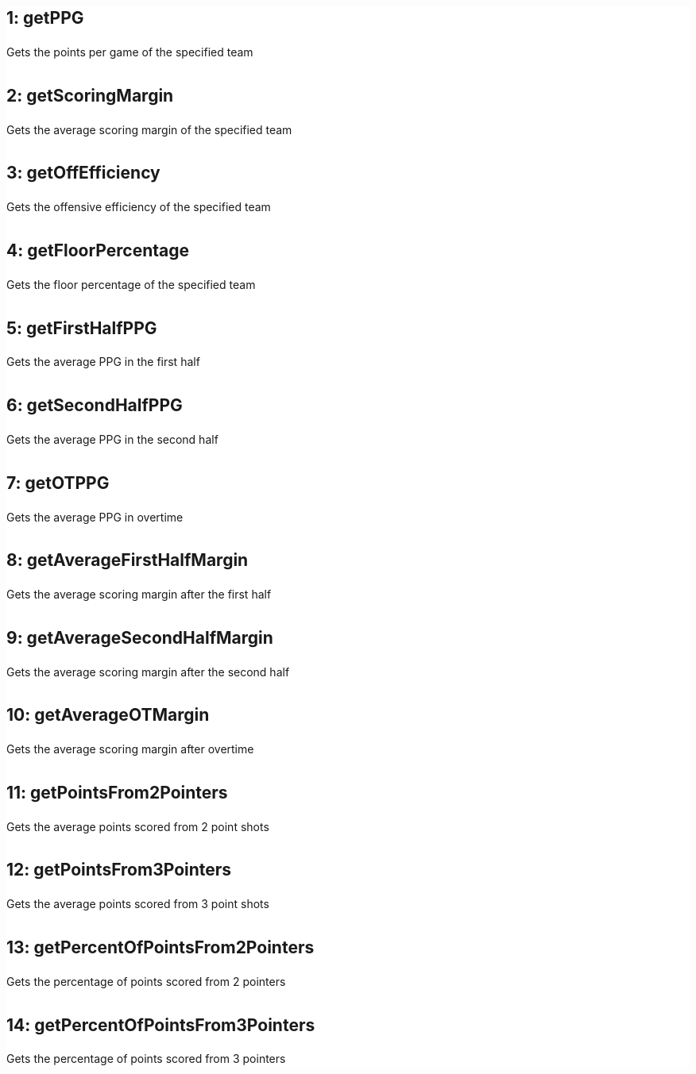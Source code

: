 ## 1: getPPG
Gets the points per game of the specified team

## 2: getScoringMargin
Gets the average scoring margin of the specified team

## 3: getOffEfficiency
Gets the offensive efficiency of the specified team

## 4: getFloorPercentage
Gets the floor percentage of the specified team

## 5: getFirstHalfPPG
Gets the average PPG in the first half 

## 6: getSecondHalfPPG
Gets the average PPG in the second half

## 7: getOTPPG
Gets the average PPG in overtime

## 8: getAverageFirstHalfMargin
Gets the average scoring margin after the first half

## 9: getAverageSecondHalfMargin
Gets the average scoring margin after the second half

## 10: getAverageOTMargin
Gets the average scoring margin after overtime

## 11: getPointsFrom2Pointers
Gets the average points scored from 2 point shots

## 12: getPointsFrom3Pointers
Gets the average points scored from 3 point shots

## 13: getPercentOfPointsFrom2Pointers
Gets the percentage of points scored from 2 pointers

## 14: getPercentOfPointsFrom3Pointers
Gets the percentage of points scored from 3 pointers
